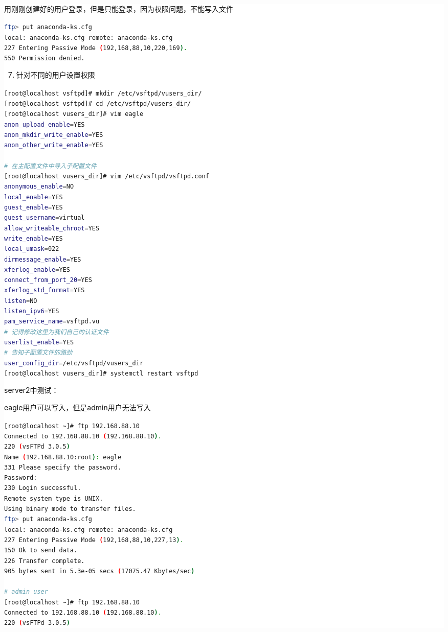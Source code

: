 用刚刚创建好的用户登录，但是只能登录，因为权限问题，不能写入文件

```bash
ftp> put anaconda-ks.cfg
local: anaconda-ks.cfg remote: anaconda-ks.cfg
227 Entering Passive Mode (192,168,88,10,220,169).
550 Permission denied.
```

7. 针对不同的用户设置权限

```bash
[root@localhost vsftpd]# mkdir /etc/vsftpd/vusers_dir/
[root@localhost vsftpd]# cd /etc/vsftpd/vusers_dir/
[root@localhost vusers_dir]# vim eagle
anon_upload_enable=YES
anon_mkdir_write_enable=YES
anon_other_write_enable=YES

# 在主配置文件中导入子配置文件
[root@localhost vusers_dir]# vim /etc/vsftpd/vsftpd.conf
anonymous_enable=NO
local_enable=YES
guest_enable=YES
guest_username=virtual
allow_writeable_chroot=YES
write_enable=YES
local_umask=022
dirmessage_enable=YES
xferlog_enable=YES
connect_from_port_20=YES
xferlog_std_format=YES
listen=NO
listen_ipv6=YES
pam_service_name=vsftpd.vu
# 记得修改这里为我们自己的认证文件
userlist_enable=YES
# 告知子配置文件的路劲
user_config_dir=/etc/vsftpd/vusers_dir
[root@localhost vusers_dir]# systemctl restart vsftpd
```

server2中测试：

eagle用户可以写入，但是admin用户无法写入

```bash
[root@localhost ~]# ftp 192.168.88.10
Connected to 192.168.88.10 (192.168.88.10).
220 (vsFTPd 3.0.5)
Name (192.168.88.10:root): eagle
331 Please specify the password.
Password:
230 Login successful.
Remote system type is UNIX.
Using binary mode to transfer files.
ftp> put anaconda-ks.cfg
local: anaconda-ks.cfg remote: anaconda-ks.cfg
227 Entering Passive Mode (192,168,88,10,227,13).
150 Ok to send data.
226 Transfer complete.
905 bytes sent in 5.3e-05 secs (17075.47 Kbytes/sec)

# admin user
[root@localhost ~]# ftp 192.168.88.10
Connected to 192.168.88.10 (192.168.88.10).
220 (vsFTPd 3.0.5)
```